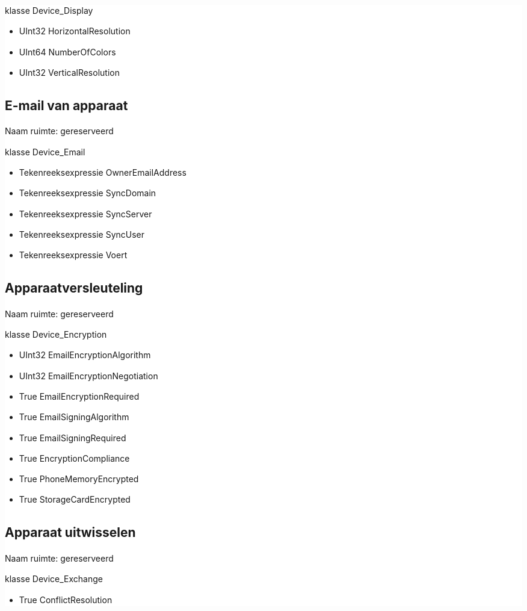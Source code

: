 klasse Device_Display


- UInt32 HorizontalResolution

- UInt64 NumberOfColors

- UInt32 VerticalResolution



## <a name="device-email"></a>E-mail van apparaat

Naam ruimte: gereserveerd

klasse Device_Email


- Tekenreeksexpressie OwnerEmailAddress

- Tekenreeksexpressie SyncDomain

- Tekenreeksexpressie SyncServer

- Tekenreeksexpressie SyncUser

- Tekenreeksexpressie Voert



## <a name="device-encryption"></a>Apparaatversleuteling

Naam ruimte: gereserveerd

klasse Device_Encryption


- UInt32 EmailEncryptionAlgorithm

- UInt32 EmailEncryptionNegotiation

- True EmailEncryptionRequired

- True EmailSigningAlgorithm

- True EmailSigningRequired

- True EncryptionCompliance

- True PhoneMemoryEncrypted

- True StorageCardEncrypted



## <a name="device-exchange"></a>Apparaat uitwisselen

Naam ruimte: gereserveerd

klasse Device_Exchange


- True ConflictResolution
